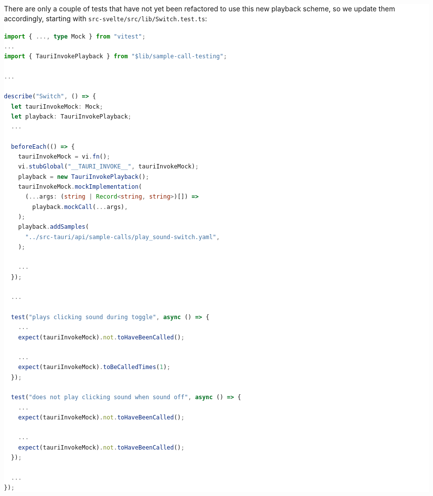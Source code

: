 There are only a couple of tests that have not yet been refactored to use this new playback scheme, so we update them accordingly, starting with `src-svelte/src/lib/Switch.test.ts`:

```ts
import { ..., type Mock } from "vitest";
...
import { TauriInvokePlayback } from "$lib/sample-call-testing";

...

describe("Switch", () => {
  let tauriInvokeMock: Mock;
  let playback: TauriInvokePlayback;
  ...

  beforeEach(() => {
    tauriInvokeMock = vi.fn();
    vi.stubGlobal("__TAURI_INVOKE__", tauriInvokeMock);
    playback = new TauriInvokePlayback();
    tauriInvokeMock.mockImplementation(
      (...args: (string | Record<string, string>)[]) =>
        playback.mockCall(...args),
    );
    playback.addSamples(
      "../src-tauri/api/sample-calls/play_sound-switch.yaml",
    );

    ...
  });

  ...

  test("plays clicking sound during toggle", async () => {
    ...
    expect(tauriInvokeMock).not.toHaveBeenCalled();

    ...
    expect(tauriInvokeMock).toBeCalledTimes(1);
  });

  test("does not play clicking sound when sound off", async () => {
    ...
    expect(tauriInvokeMock).not.toHaveBeenCalled();

    ...
    expect(tauriInvokeMock).not.toHaveBeenCalled();
  });

  ...
});
```
